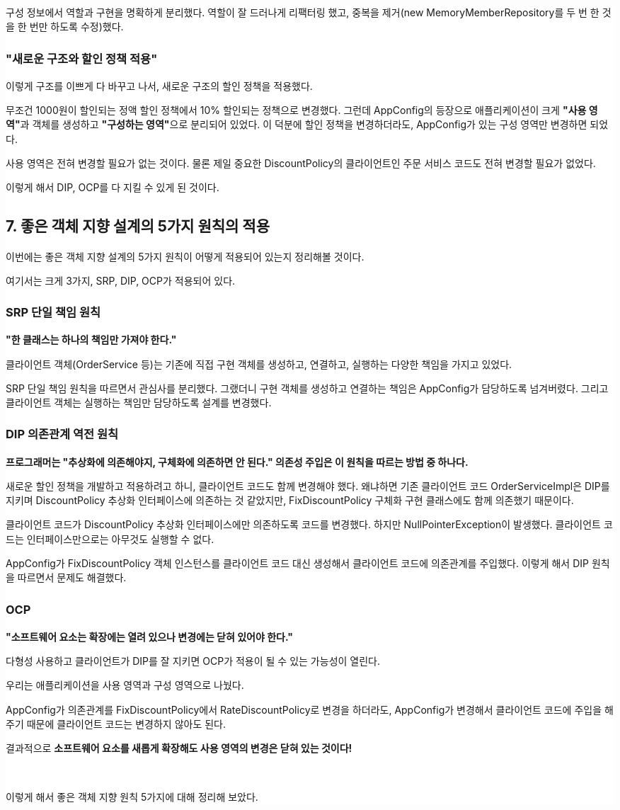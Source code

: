 구성 정보에서 역할과 구현을 명확하게 분리했다. 역할이 잘 드러나게 리팩터링 했고, 중복을 제거(new MemoryMemberRepository를 두 번 한 것을 한 번만 하도록 수정)했다.

### "새로운 구조와 할인 정책 적용"

이렇게 구조를 이쁘게 다 바꾸고 나서, 새로운 구조의 할인 정책을 적용했다.

무조건 1000원이 할인되는 정액 할인 정책에서 10% 할인되는 정책으로 변경했다. 그런데 AppConfig의 등장으로 애플리케이션이 크게 <b>"사용 영역"</b>과 객체를 생성하고 <b>"구성하는 영역"</b>으로 분리되어 있었다. 이 덕분에 할인 정책을 변경하더라도, AppConfig가 있는 구성 영역만 변경하면 되었다.

사용 영역은 전혀 변경할 필요가 없는 것이다. 물론 제일 중요한 DiscountPolicy의 클라이언트인 주문 서비스 코드도 전혀 변경할 필요가 없었다.

이렇게 해서 DIP, OCP를 다 지킬 수 있게 된 것이다.


## 7. 좋은 객체 지향 설계의 5가지 원칙의 적용

이번에는 좋은 객체 지향 설계의 5가지 원칙이 어떻게 적용되어 있는지 정리해볼 것이다.

여기서는 크게 3가지, SRP, DIP, OCP가 적용되어 있다.

### SRP 단일 책임 원칙

<b>"한 클래스는 하나의 책임만 가져야 한다."</b>

클라이언트 객체(OrderService 등)는 기존에 직접 구현 객체를 생성하고, 연결하고, 실행하는 다양한 책임을 가지고 있었다.

SRP 단일 책임 원칙을 따르면서 관심사를 분리했다. 그랬더니 구현 객체를 생성하고 연결하는 책임은 AppConfig가 담당하도록 넘겨버렸다. 그리고 클라이언트 객체는 실행하는 책임만 담당하도록 설계를 변경했다.

### DIP 의존관계 역전 원칙

<b>프로그래머는 "추상화에 의존해야지, 구체화에 의존하면 안 된다." 의존성 주입은 이 원칙을 따르는 방법 중 하나다.</b>

새로운 할인 정책을 개발하고 적용하려고 하니, 클라이언트 코드도 함께 변경해야 했다. 왜냐하면 기존 클라이언트 코드 OrderServiceImpl은 DIP를 지키며 DiscountPolicy 추상화 인터페이스에 의존하는 것 같았지만, FixDiscountPolicy 구체화 구현 클래스에도 함께 의존했기 때문이다.

클라이언트 코드가 DiscountPolicy 추상화 인터페이스에만 의존하도록 코드를 변경했다. 하지만 NullPointerException이 발생했다. 클라이언트 코드는 인터페이스만으로는 아무것도 실행할 수 없다.

AppConfig가 FixDiscountPolicy 객체 인스턴스를 클라이언트 코드 대신 생성해서 클라이언트 코드에 의존관계를 주입했다. 이렇게 해서 DIP 원칙을 따르면서 문제도 해결했다.

### OCP

<b>"소프트웨어 요소는 확장에는 열려 있으나 변경에는 닫혀 있어야 한다."</b>

다형성 사용하고 클라이언트가 DIP를 잘 지키면 OCP가 적용이 될 수 있는 가능성이 열린다.

우리는 애플리케이션을 사용 영역과 구성 영역으로 나눴다.

AppConfig가 의존관계를 FixDiscountPolicy에서 RateDiscountPolicy로 변경을 하더라도, AppConfig가 변경해서 클라이언트 코드에 주입을 해주기 때문에 클라이언트 코드는 변경하지 않아도 된다.

결과적으로 <b>소프트웨어 요소를 새롭게 확장해도 사용 영역의 변경은 닫혀 있는 것이다!</b>

<br>

이렇게 해서 좋은 객체 지향 원칙 5가지에 대해 정리해 보았다.

